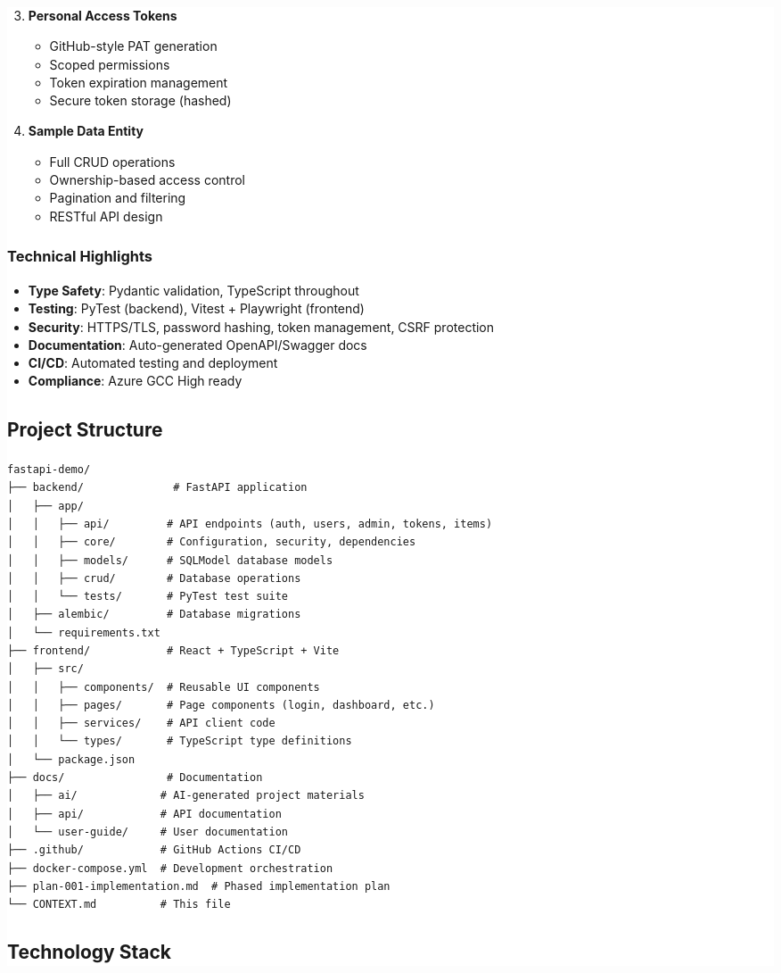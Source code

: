 3. **Personal Access Tokens**
   - GitHub-style PAT generation
   - Scoped permissions
   - Token expiration management
   - Secure token storage (hashed)

4. **Sample Data Entity**
   - Full CRUD operations
   - Ownership-based access control
   - Pagination and filtering
   - RESTful API design

### Technical Highlights
- **Type Safety**: Pydantic validation, TypeScript throughout
- **Testing**: PyTest (backend), Vitest + Playwright (frontend)
- **Security**: HTTPS/TLS, password hashing, token management, CSRF protection
- **Documentation**: Auto-generated OpenAPI/Swagger docs
- **CI/CD**: Automated testing and deployment
- **Compliance**: Azure GCC High ready

## Project Structure

```
fastapi-demo/
├── backend/              # FastAPI application
│   ├── app/
│   │   ├── api/         # API endpoints (auth, users, admin, tokens, items)
│   │   ├── core/        # Configuration, security, dependencies
│   │   ├── models/      # SQLModel database models
│   │   ├── crud/        # Database operations
│   │   └── tests/       # PyTest test suite
│   ├── alembic/         # Database migrations
│   └── requirements.txt
├── frontend/            # React + TypeScript + Vite
│   ├── src/
│   │   ├── components/  # Reusable UI components
│   │   ├── pages/       # Page components (login, dashboard, etc.)
│   │   ├── services/    # API client code
│   │   └── types/       # TypeScript type definitions
│   └── package.json
├── docs/                # Documentation
│   ├── ai/             # AI-generated project materials
│   ├── api/            # API documentation
│   └── user-guide/     # User documentation
├── .github/            # GitHub Actions CI/CD
├── docker-compose.yml  # Development orchestration
├── plan-001-implementation.md  # Phased implementation plan
└── CONTEXT.md          # This file
```

## Technology Stack
